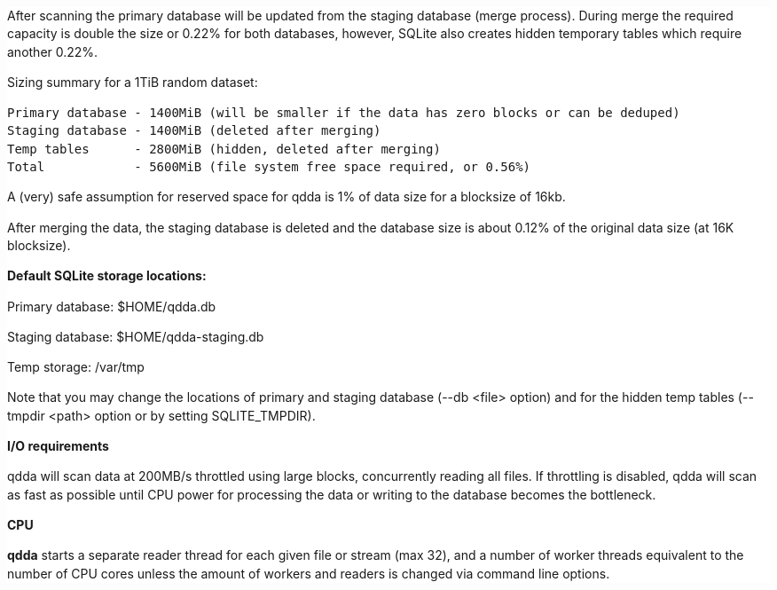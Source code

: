 After scanning the primary database will be updated from the staging database (merge process). During merge the required capacity is double
the size or 0.22% for both databases, however, SQLite also creates hidden temporary tables which require another 0.22%.
<P>

Sizing summary for a 1TiB random dataset:
<BR>

<PRE>
Primary database - 1400MiB (will be smaller if the data has zero blocks or can be deduped)
Staging database - 1400MiB (deleted after merging)
Temp tables      - 2800MiB (hidden, deleted after merging)
Total            - 5600MiB (file system free space required, or 0.56%)
</PRE>

<P>

A (very) safe assumption for reserved space for qdda is 1% of data size for a blocksize of 16kb.
<BR>

After merging the data, the staging database is deleted and the database size is about 0.12% of the original data size (at 16K blocksize).
<P>

<B>Default SQLite storage locations:</B>
<BR>

Primary database: $HOME/qdda.db
<BR>

Staging database: $HOME/qdda-staging.db
<BR>

Temp storage: /var/tmp
<P>

Note that you may change the locations of primary and staging database (--db &lt;file&gt; option) and for the hidden temp tables
(--tmpdir &lt;path&gt; option or by setting SQLITE_TMPDIR).
<P>

<B>I/O requirements</B>
<P>

qdda will scan data at 200MB/s throttled using large blocks, concurrently reading all files. If throttling is disabled, qdda will scan
as fast as possible until CPU power for processing the data or writing to the database becomes the bottleneck.
<P>

<B>CPU</B>
<P>

<B>qdda</B>
starts a separate reader thread for each given file or stream (max 32), and a number of worker threads equivalent to the number of CPU cores
unless the amount of workers and readers is changed via command line options.
<BR>

